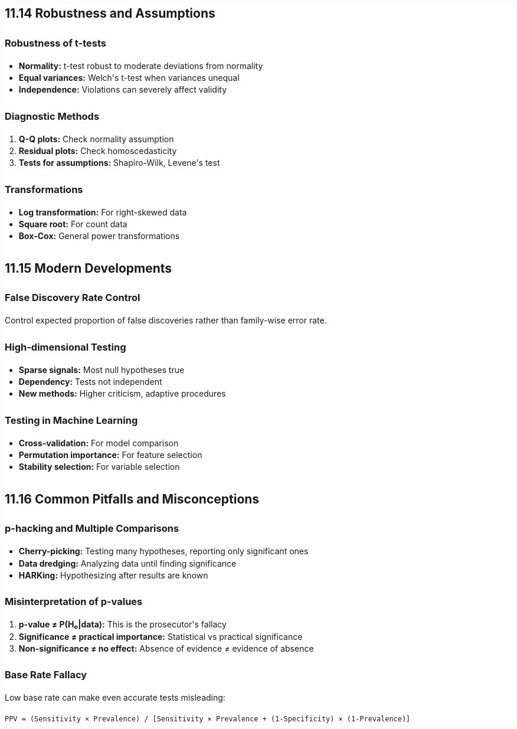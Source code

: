 ## 11.14 Robustness and Assumptions

### Robustness of t-tests
- **Normality:** t-test robust to moderate deviations from normality
- **Equal variances:** Welch's t-test when variances unequal
- **Independence:** Violations can severely affect validity

### Diagnostic Methods
1. **Q-Q plots:** Check normality assumption
2. **Residual plots:** Check homoscedasticity
3. **Tests for assumptions:** Shapiro-Wilk, Levene's test

### Transformations
- **Log transformation:** For right-skewed data
- **Square root:** For count data
- **Box-Cox:** General power transformations

## 11.15 Modern Developments

### False Discovery Rate Control
Control expected proportion of false discoveries rather than family-wise error rate.

### High-dimensional Testing
- **Sparse signals:** Most null hypotheses true
- **Dependency:** Tests not independent
- **New methods:** Higher criticism, adaptive procedures

### Testing in Machine Learning
- **Cross-validation:** For model comparison
- **Permutation importance:** For feature selection
- **Stability selection:** For variable selection

## 11.16 Common Pitfalls and Misconceptions

### p-hacking and Multiple Comparisons
- **Cherry-picking:** Testing many hypotheses, reporting only significant ones
- **Data dredging:** Analyzing data until finding significance
- **HARKing:** Hypothesizing after results are known

### Misinterpretation of p-values
1. **p-value ≠ P(H₀|data):** This is the prosecutor's fallacy
2. **Significance ≠ practical importance:** Statistical vs practical significance
3. **Non-significance ≠ no effect:** Absence of evidence ≠ evidence of absence

### Base Rate Fallacy
Low base rate can make even accurate tests misleading:
```
PPV = (Sensitivity × Prevalence) / [Sensitivity × Prevalence + (1-Specificity) × (1-Prevalence)]
```

